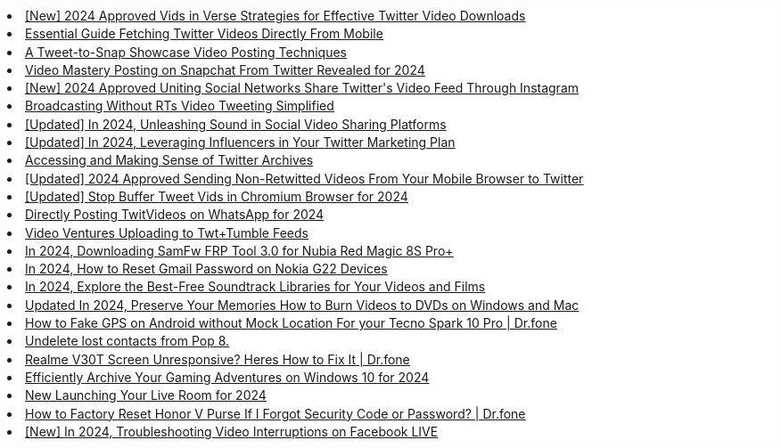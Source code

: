 <li><a href="https://twitter-clips.techidaily.com/new-2024-approved-vids-in-verse-strategies-for-effective-twitter-video-downloads/"><u>[New] 2024 Approved  Vids in Verse  Strategies for Effective Twitter Video Downloads</u></a></li>
<li><a href="https://twitter-clips.techidaily.com/essential-guide-fetching-twitter-videos-directly-from-mobile/"><u>Essential Guide  Fetching Twitter Videos Directly From Mobile</u></a></li>
<li><a href="https://twitter-clips.techidaily.com/a-tweet-to-snap-showcase-video-posting-techniques/"><u>A Tweet-to-Snap Showcase  Video Posting Techniques</u></a></li>
<li><a href="https://twitter-clips.techidaily.com/video-mastery-posting-on-snapchat-from-twitter-revealed-for-2024/"><u>Video Mastery  Posting on Snapchat From Twitter Revealed for 2024</u></a></li>
<li><a href="https://twitter-clips.techidaily.com/new-2024-approved-uniting-social-networks-share-twitters-video-feed-through-instagram/"><u>[New] 2024 Approved  Uniting Social Networks  Share Twitter's Video Feed Through Instagram</u></a></li>
<li><a href="https://twitter-clips.techidaily.com/broadcasting-without-rts-video-tweeting-simplified/"><u>Broadcasting Without RTs  Video Tweeting Simplified</u></a></li>
<li><a href="https://twitter-clips.techidaily.com/updated-in-2024-unleashing-sound-in-social-video-sharing-platforms/"><u>[Updated] In 2024, Unleashing Sound in Social Video Sharing Platforms</u></a></li>
<li><a href="https://twitter-clips.techidaily.com/updated-in-2024-leveraging-influencers-in-your-twitter-marketing-plan/"><u>[Updated] In 2024, Leveraging Influencers in Your Twitter Marketing Plan</u></a></li>
<li><a href="https://twitter-clips.techidaily.com/accessing-and-making-sense-of-twitter-archives/"><u>Accessing and Making Sense of Twitter Archives</u></a></li>
<li><a href="https://twitter-clips.techidaily.com/updated-2024-approved-sending-non-retwitted-videos-from-your-mobile-browser-to-twitter/"><u>[Updated] 2024 Approved  Sending Non-Retwitted Videos From Your Mobile Browser to Twitter</u></a></li>
<li><a href="https://twitter-clips.techidaily.com/updated-stop-buffer-tweet-vids-in-chromium-browser-for-2024/"><u>[Updated] Stop Buffer  Tweet Vids in Chromium Browser for 2024</u></a></li>
<li><a href="https://twitter-clips.techidaily.com/directly-posting-twitvideos-on-whatsapp-for-2024/"><u>Directly Posting TwitVideos on WhatsApp for 2024</u></a></li>
<li><a href="https://twitter-clips.techidaily.com/video-ventures-uploading-to-twtplustumble-feeds/"><u>Video Ventures  Uploading to Twt+Tumble Feeds</u></a></li>
<li><a href="https://easy-unlock-android.techidaily.com/in-2024-downloading-samfw-frp-tool-30-for-nubia-red-magic-8s-proplus-by-drfone-android/"><u>In 2024, Downloading SamFw FRP Tool 3.0 for Nubia Red Magic 8S Pro+</u></a></li>
<li><a href="https://easy-unlock-android.techidaily.com/in-2024-how-to-reset-gmail-password-on-nokia-g22-devices-by-drfone-android/"><u>In 2024, How to Reset Gmail Password on Nokia G22 Devices</u></a></li>
<li><a href="https://voice-adjusting.techidaily.com/in-2024-explore-the-best-free-soundtrack-libraries-for-your-videos-and-films/"><u>In 2024, Explore the Best-Free Soundtrack Libraries for Your Videos and Films</u></a></li>
<li><a href="https://video-creation-software.techidaily.com/updated-in-2024-preserve-your-memories-how-to-burn-videos-to-dvds-on-windows-and-mac/"><u>Updated In 2024, Preserve Your Memories How to Burn Videos to DVDs on Windows and Mac</u></a></li>
<li><a href="https://android-location.techidaily.com/how-to-fake-gps-on-android-without-mock-location-for-your-tecno-spark-10-pro-drfone-by-drfone-virtual/"><u>How to Fake GPS on Android without Mock Location For your Tecno Spark 10 Pro | Dr.fone</u></a></li>
<li><a href="https://techidaily.com/undelete-lost-contacts-from-pop-8-by-fonelab-android-recover-contacts/"><u>Undelete lost contacts from Pop 8.</u></a></li>
<li><a href="https://fix-guide.techidaily.com/realme-v30t-screen-unresponsive-heres-how-to-fix-it-drfone-by-drfone-fix-android-problems-fix-android-problems/"><u>Realme V30T Screen Unresponsive? Heres How to Fix It | Dr.fone</u></a></li>
<li><a href="https://screen-sharing-recording.techidaily.com/efficiently-archive-your-gaming-adventures-on-windows-10-for-2024/"><u>Efficiently Archive Your Gaming Adventures on Windows 10 for 2024</u></a></li>
<li><a href="https://ai-voice-clone.techidaily.com/new-launching-your-live-room-for-2024/"><u>New Launching Your Live Room for 2024</u></a></li>
<li><a href="https://techidaily.com/how-to-factory-reset-honor-v-purse-if-i-forgot-security-code-or-password-drfone-by-drfone-reset-android-reset-android/"><u>How to Factory Reset Honor V Purse If I Forgot Security Code or Password? | Dr.fone</u></a></li>
<li><a href="https://facebook-video-recording.techidaily.com/new-in-2024-troubleshooting-video-interruptions-on-facebook-live/"><u>[New] In 2024, Troubleshooting Video Interruptions on Facebook LIVE</u></a></li>